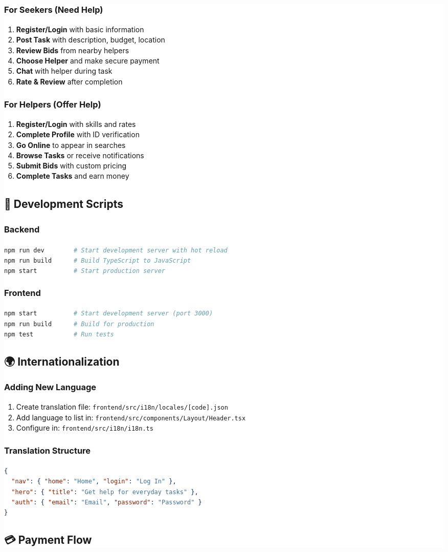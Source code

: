 ### For Seekers (Need Help)
1. **Register/Login** with basic information
2. **Post Task** with description, budget, location
3. **Review Bids** from nearby helpers
4. **Choose Helper** and make secure payment
5. **Chat** with helper during task
6. **Rate & Review** after completion

### For Helpers (Offer Help)
1. **Register/Login** with skills and rates
2. **Complete Profile** with ID verification
3. **Go Online** to appear in searches
4. **Browse Tasks** or receive notifications
5. **Submit Bids** with custom pricing
6. **Complete Tasks** and earn money

## 🔧 Development Scripts

### Backend
```bash
npm run dev        # Start development server with hot reload
npm run build      # Build TypeScript to JavaScript
npm start          # Start production server
```

### Frontend
```bash
npm start          # Start development server (port 3000)
npm run build      # Build for production
npm test           # Run tests
```

## 🌍 Internationalization

### Adding New Language
1. Create translation file: `frontend/src/i18n/locales/[code].json`
2. Add language to list in: `frontend/src/components/Layout/Header.tsx`
3. Configure in: `frontend/src/i18n/i18n.ts`

### Translation Structure
```json
{
  "nav": { "home": "Home", "login": "Log In" },
  "hero": { "title": "Get help for everyday tasks" },
  "auth": { "email": "Email", "password": "Password" }
}
```

## 💳 Payment Flow
